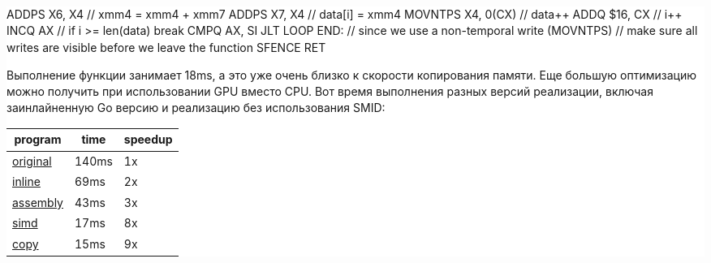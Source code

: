   ADDPS X6, X4
  // xmm4 = xmm4 + xmm7
  ADDPS X7, X4
  // data[i] = xmm4
  MOVNTPS X4, 0(CX)
  // data++
  ADDQ $16, CX
  // i++
  INCQ AX
  // if i &gt;= len(data) break
  CMPQ AX, SI
  JLT LOOP
END:
  // since we use a non-temporal write (MOVNTPS)
  // make sure all writes are visible before we leave the function
  SFENCE
  RET
</code></pre>

<p>Выполнение функции занимает 18ms, а это уже очень близко к скорости копирования памяти. Еще большую оптимизацию можно получить при использовании GPU вместо CPU. Вот время выполнения разных версий реализации, включая заинлайненную Go версию и реализацию без использования SMID:</p>

<table>
<thead>
<tr>
  <th>program</th>
  <th>time</th>
  <th>speedup</th>
</tr>
</thead>
<tbody>
<tr>
  <td><a href="https://goroutines.com/asm-files/process-vectors.go">original</a></td>
  <td>140ms</td>
  <td>1x</td>
</tr>
<tr>
  <td><a href="https://goroutines.com/asm-files/process-vectors-inline.go">inline</a></td>
  <td>69ms</td>
  <td>2x</td>
</tr>
<tr>
  <td><a href="https://goroutines.com/asm-files/process-vectors-asm-plain.zip">assembly</a></td>
  <td>43ms</td>
  <td>3x</td>
</tr>
<tr>
  <td><a href="https://goroutines.com/asm-files/process-vectors-asm-simd.zip">simd</a></td>
  <td>17ms</td>
  <td>8x</td>
</tr>
<tr>
  <td><a href="https://goroutines.com/asm-files/vectors-copy.go">copy</a></td>
  <td>15ms</td>
  <td>9x</td>
</tr>
</tbody>
</table>

